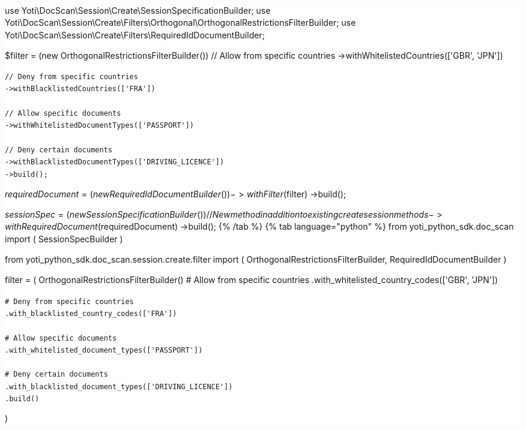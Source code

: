 use Yoti\DocScan\Session\Create\SessionSpecificationBuilder;
use Yoti\DocScan\Session\Create\Filters\Orthogonal\OrthogonalRestrictionsFilterBuilder;
use Yoti\DocScan\Session\Create\Filters\RequiredIdDocumentBuilder;

$filter = (new OrthogonalRestrictionsFilterBuilder())
    // Allow from specific countries
    ->withWhitelistedCountries(['GBR', 'JPN'])

    // Deny from specific countries
    ->withBlacklistedCountries(['FRA'])

    // Allow specific documents
    ->withWhitelistedDocumentTypes(['PASSPORT'])

    // Deny certain documents
    ->withBlacklistedDocumentTypes(['DRIVING_LICENCE'])
    ->build();

$requiredDocument = (new RequiredIdDocumentBuilder())
    ->withFilter($filter)
    ->build();

$sessionSpec = (new SessionSpecificationBuilder())
    // New method in addition to existing create session methods
    ->withRequiredDocument($requiredDocument)
    ->build();
{% /tab %}
{% tab language="python" %}
from yoti_python_sdk.doc_scan import (
    SessionSpecBuilder
)

from yoti_python_sdk.doc_scan.session.create.filter import (
    OrthogonalRestrictionsFilterBuilder,
    RequiredIdDocumentBuilder
)

filter = (
    OrthogonalRestrictionsFilterBuilder()
    # Allow from specific countries
    .with_whitelisted_country_codes(['GBR', 'JPN'])

    # Deny from specific countries
    .with_blacklisted_country_codes(['FRA'])

    # Allow specific documents
    .with_whitelisted_document_types(['PASSPORT'])

    # Deny certain documents
    .with_blacklisted_document_types(['DRIVING_LICENCE'])
    .build()
)
